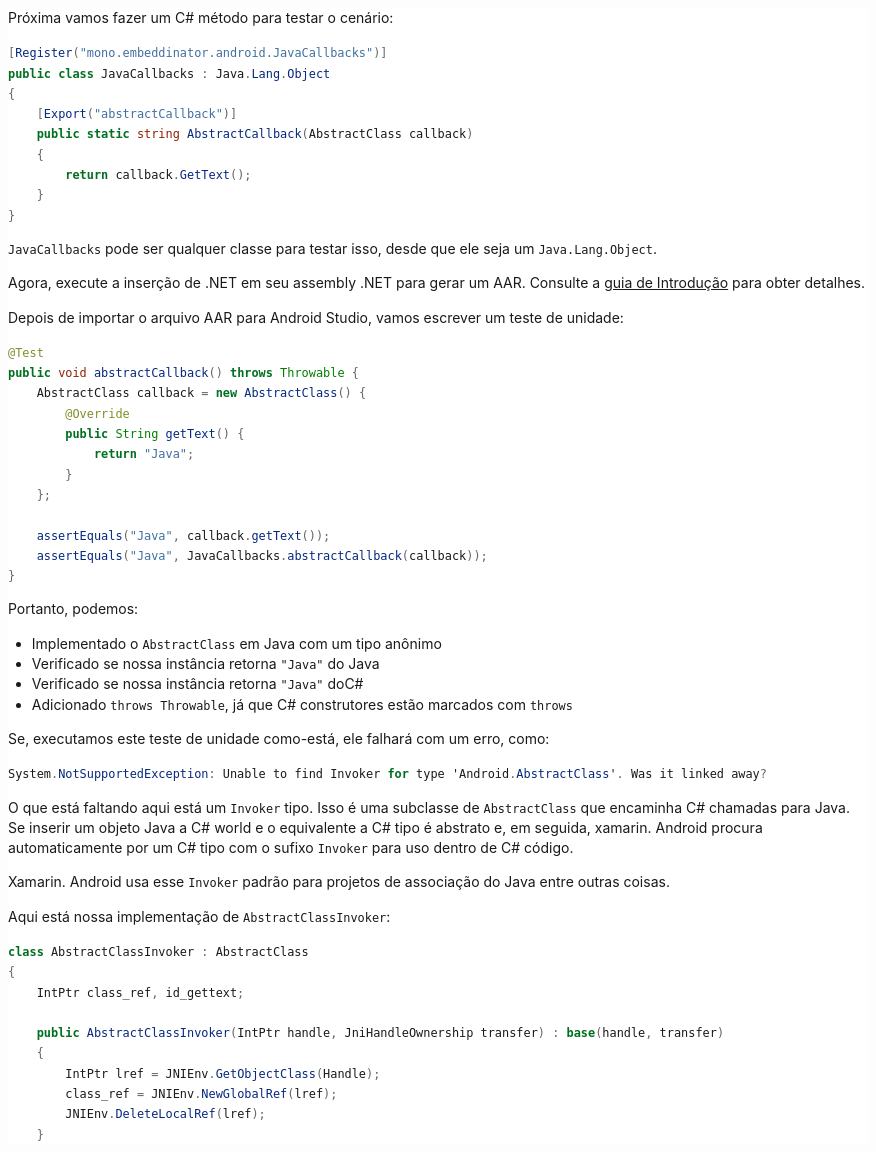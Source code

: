 Próxima vamos fazer um C# método para testar o cenário:

```csharp
[Register("mono.embeddinator.android.JavaCallbacks")]
public class JavaCallbacks : Java.Lang.Object
{
    [Export("abstractCallback")]
    public static string AbstractCallback(AbstractClass callback)
    {
        return callback.GetText();
    }
}
```
`JavaCallbacks` pode ser qualquer classe para testar isso, desde que ele seja um `Java.Lang.Object`.

Agora, execute a inserção de .NET em seu assembly .NET para gerar um AAR. Consulte a [guia de Introdução](~/tools/dotnet-embedding/get-started/java/android.md) para obter detalhes.

Depois de importar o arquivo AAR para Android Studio, vamos escrever um teste de unidade:

```java
@Test
public void abstractCallback() throws Throwable {
    AbstractClass callback = new AbstractClass() {
        @Override
        public String getText() {
            return "Java";
        }
    };

    assertEquals("Java", callback.getText());
    assertEquals("Java", JavaCallbacks.abstractCallback(callback));
}
```
Portanto, podemos:

- Implementado o `AbstractClass` em Java com um tipo anônimo
- Verificado se nossa instância retorna `"Java"` do Java
- Verificado se nossa instância retorna `"Java"` doC#
- Adicionado `throws Throwable`, já que C# construtores estão marcados com `throws`

Se, executamos este teste de unidade como-está, ele falhará com um erro, como:

```csharp
System.NotSupportedException: Unable to find Invoker for type 'Android.AbstractClass'. Was it linked away?
```

O que está faltando aqui está um `Invoker` tipo. Isso é uma subclasse de `AbstractClass` que encaminha C# chamadas para Java. Se inserir um objeto Java a C# world e o equivalente a C# tipo é abstrato e, em seguida, xamarin. Android procura automaticamente por um C# tipo com o sufixo `Invoker` para uso dentro de C# código.

Xamarin. Android usa esse `Invoker` padrão para projetos de associação do Java entre outras coisas.

Aqui está nossa implementação de `AbstractClassInvoker`:
```csharp
class AbstractClassInvoker : AbstractClass
{
    IntPtr class_ref, id_gettext;

    public AbstractClassInvoker(IntPtr handle, JniHandleOwnership transfer) : base(handle, transfer)
    {
        IntPtr lref = JNIEnv.GetObjectClass(Handle);
        class_ref = JNIEnv.NewGlobalRef(lref);
        JNIEnv.DeleteLocalRef(lref);
    }
```
